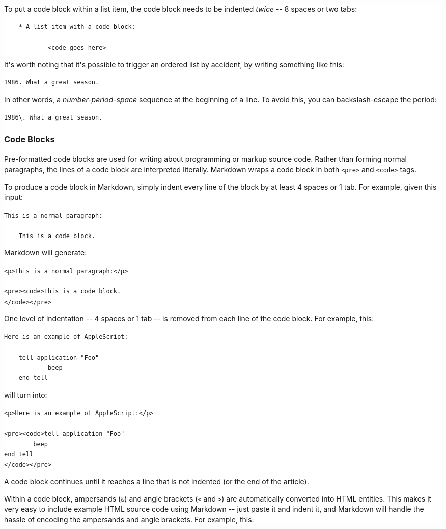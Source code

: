 To put a code block within a list item, the code block needs
to be indented *twice* -- 8 spaces or two tabs:

		* A list item with a code block:

				<code goes here>

It's worth noting that it's possible to trigger an ordered list by
accident, by writing something like this:

	1986. What a great season.

In other words, a *number-period-space* sequence at the beginning of a
line. To avoid this, you can backslash-escape the period:

	1986\. What a great season.

### Code Blocks

Pre-formatted code blocks are used for writing about programming or
markup source code. Rather than forming normal paragraphs, the lines
of a code block are interpreted literally. Markdown wraps a code block
in both `<pre>` and `<code>` tags.

To produce a code block in Markdown, simply indent every line of the
block by at least 4 spaces or 1 tab. For example, given this input:

	This is a normal paragraph:

		This is a code block.

Markdown will generate:

	<p>This is a normal paragraph:</p>

	<pre><code>This is a code block.
	</code></pre>

One level of indentation -- 4 spaces or 1 tab -- is removed from each
line of the code block. For example, this:

	Here is an example of AppleScript:

		tell application "Foo"
				beep
		end tell

will turn into:

	<p>Here is an example of AppleScript:</p>

	<pre><code>tell application "Foo"
			beep
	end tell
	</code></pre>

A code block continues until it reaches a line that is not indented
(or the end of the article).

Within a code block, ampersands (`&`) and angle brackets (`<` and `>`)
are automatically converted into HTML entities. This makes it very
easy to include example HTML source code using Markdown -- just paste
it and indent it, and Markdown will handle the hassle of encoding the
ampersands and angle brackets. For example, this:
